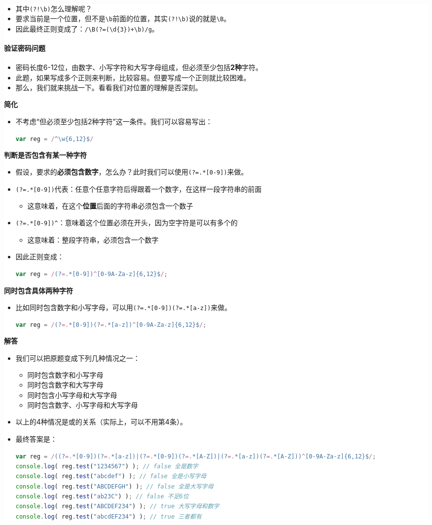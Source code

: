 + 其中`(?!\b)`怎么理解呢？
+ 要求当前是一个位置，但不是`\b`前面的位置，其实`(?!\b)`说的就是`\B`。
+ 因此最终正则变成了：`/\B(?=(\d{3})+\b)/g`。

#### 验证密码问题

+ 密码长度6-12位，由数字、小写字符和大写字母组成，但必须至少包括**2种**字符。
+ 此题，如果写成多个正则来判断，比较容易。但要写成一个正则就比较困难。
+ 那么，我们就来挑战一下。看看我们对位置的理解是否深刻。

**简化**

+ 不考虑“但必须至少包括2种字符”这一条件。我们可以容易写出：

  ```js
  var reg = /^\w{6,12}$/
  ```

**判断是否包含有某一种字符**

+ 假设，要求的**必须包含数字**，怎么办？此时我们可以使用`(?=.*[0-9])`来做。

+ `(?=.*[0-9])`代表：任意个任意字符后得跟着一个数字，在这样一段字符串的前面

  + 这意味着，在这个**位置**后面的字符串必须包含一个数子

+ `(?=.*[0-9])^`：意味着这个位置必须在开头，因为空字符是可以有多个的

  + 这意味着：整段字符串，必须包含一个数字

+ 因此正则变成：

  ```js
  var reg = /(?=.*[0-9])^[0-9A-Za-z]{6,12}$/;
  ```

**同时包含具体两种字符**

+ 比如同时包含数字和小写字母，可以用`(?=.*[0-9])(?=.*[a-z])`来做。

  ```js
  var reg = /(?=.*[0-9])(?=.*[a-z])^[0-9A-Za-z]{6,12}$/;
  ```


**解答**

+ 我们可以把原题变成下列几种情况之一：
  + 同时包含数字和小写字母
  + 同时包含数字和大写字母
  + 同时包含小写字母和大写字母
  + 同时包含数字、小写字母和大写字母
+ 以上的4种情况是或的关系（实际上，可以不用第4条）。

+ 最终答案是：

  ```js
  var reg = /((?=.*[0-9])(?=.*[a-z])|(?=.*[0-9])(?=.*[A-Z])|(?=.*[a-z])(?=.*[A-Z]))^[0-9A-Za-z]{6,12}$/;
  console.log( reg.test("1234567") ); // false 全是数字
  console.log( reg.test("abcdef") ); // false 全是小写字母
  console.log( reg.test("ABCDEFGH") ); // false 全是大写字母
  console.log( reg.test("ab23C") ); // false 不足6位
  console.log( reg.test("ABCDEF234") ); // true 大写字母和数字
  console.log( reg.test("abcdEF234") ); // true 三者都有
  ```
